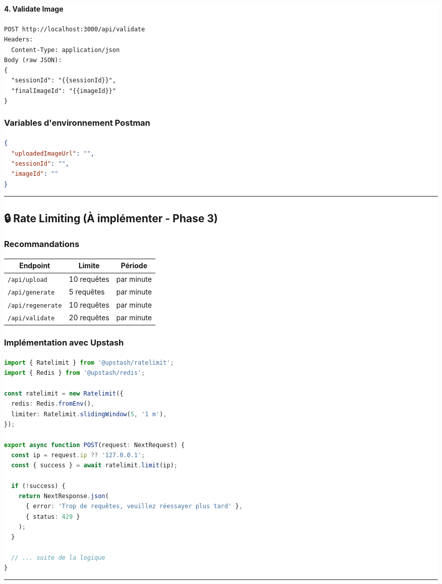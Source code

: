 #### 4. Validate Image
```
POST http://localhost:3000/api/validate
Headers:
  Content-Type: application/json
Body (raw JSON):
{
  "sessionId": "{{sessionId}}",
  "finalImageId": "{{imageId}}"
}
```

### Variables d'environnement Postman

```json
{
  "uploadedImageUrl": "",
  "sessionId": "",
  "imageId": ""
}
```

---

## 🔒 Rate Limiting (À implémenter - Phase 3)

### Recommandations

| Endpoint | Limite | Période |
|----------|--------|---------|
| `/api/upload` | 10 requêtes | par minute |
| `/api/generate` | 5 requêtes | par minute |
| `/api/regenerate` | 10 requêtes | par minute |
| `/api/validate` | 20 requêtes | par minute |

### Implémentation avec Upstash

```typescript
import { Ratelimit } from '@upstash/ratelimit';
import { Redis } from '@upstash/redis';

const ratelimit = new Ratelimit({
  redis: Redis.fromEnv(),
  limiter: Ratelimit.slidingWindow(5, '1 m'),
});

export async function POST(request: NextRequest) {
  const ip = request.ip ?? '127.0.0.1';
  const { success } = await ratelimit.limit(ip);

  if (!success) {
    return NextResponse.json(
      { error: 'Trop de requêtes, veuillez réessayer plus tard' },
      { status: 429 }
    );
  }

  // ... suite de la logique
}
```

---